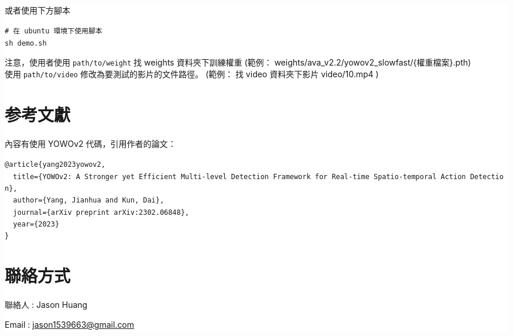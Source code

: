 或者使用下方腳本
``` Shell
# 在 ubuntu 環境下使用腳本
sh demo.sh
``` 

注意，使用者使用  ```path/to/weight``` 找 weights 資料夾下訓練權重    (範例： weights/ava_v2.2/yowov2_slowfast/{權重檔案}.pth)  
使用 ```path/to/video``` 修改為要測試的影片的文件路徑。   (範例： 找 video 資料夾下影片 video/10.mp4   )



# 参考文獻
內容有使用 YOWOv2 代碼，引用作者的論文：

```
@article{yang2023yowov2,
  title={YOWOv2: A Stronger yet Efficient Multi-level Detection Framework for Real-time Spatio-temporal Action Detection},
  author={Yang, Jianhua and Kun, Dai},
  journal={arXiv preprint arXiv:2302.06848},
  year={2023}
}
```
# 聯絡方式

聯絡人 : Jason Huang

Email : jason1539663@gmail.com

